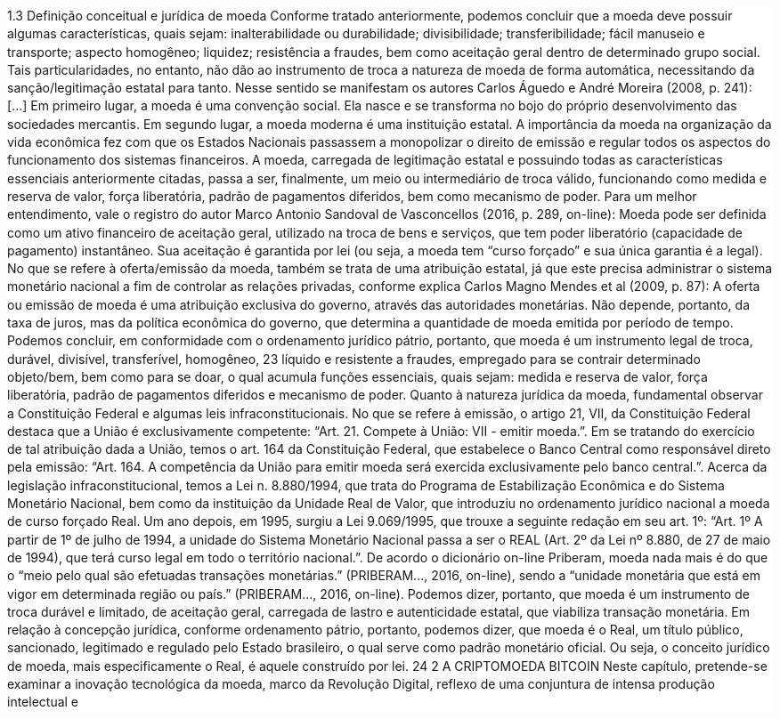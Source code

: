1.3 Definição conceitual e jurídica de moeda
Conforme tratado anteriormente, podemos concluir que a moeda deve possuir
algumas características, quais sejam: inalterabilidade ou durabilidade; divisibilidade;
transferibilidade; fácil manuseio e transporte; aspecto homogêneo; liquidez; resistência a
fraudes, bem como aceitação geral dentro de determinado grupo social. Tais
particularidades, no entanto, não dão ao instrumento de troca a natureza de moeda de
forma automática, necessitando da sanção/legitimação estatal para tanto. Nesse sentido
se manifestam os autores Carlos Águedo e André Moreira (2008, p. 241):
[...] Em primeiro lugar, a moeda é uma convenção social. Ela nasce e se
transforma no bojo do próprio desenvolvimento das sociedades mercantis. Em
segundo lugar, a moeda moderna é uma instituição estatal. A importância da
moeda na organização da vida econômica fez com que os Estados Nacionais
passassem a monopolizar o direito de emissão e regular todos os aspectos do
funcionamento dos sistemas financeiros.
A moeda, carregada de legitimação estatal e possuindo todas as características
essenciais anteriormente citadas, passa a ser, finalmente, um meio ou intermediário de
troca válido, funcionando como medida e reserva de valor, força liberatória, padrão de
pagamentos diferidos, bem como mecanismo de poder. Para um melhor entendimento,
vale o registro do autor Marco Antonio Sandoval de Vasconcellos (2016, p. 289, on-line):
Moeda pode ser definida como um ativo financeiro de aceitação geral,
utilizado na troca de bens e serviços, que tem poder liberatório (capacidade de
pagamento) instantâneo. Sua aceitação é garantida por lei (ou seja, a moeda
tem “curso forçado” e sua única garantia é a legal).
No que se refere à oferta/emissão da moeda, também se trata de uma atribuição
estatal, já que este precisa administrar o sistema monetário nacional a fim de controlar as
relações privadas, conforme explica Carlos Magno Mendes et al (2009, p. 87):
A oferta ou emissão de moeda é uma atribuição exclusiva do governo, através
das autoridades monetárias. Não depende, portanto, da taxa de juros, mas da
política econômica do governo, que determina a quantidade de moeda emitida
por período de tempo.
Podemos concluir, em conformidade com o ordenamento jurídico pátrio, portanto,
que moeda é um instrumento legal de troca, durável, divisível, transferível, homogêneo,
23
líquido e resistente a fraudes, empregado para se contrair determinado objeto/bem, bem
como para se doar, o qual acumula funções essenciais, quais sejam: medida e reserva de
valor, força liberatória, padrão de pagamentos diferidos e mecanismo de poder.
Quanto à natureza jurídica da moeda, fundamental observar a Constituição Federal
e algumas leis infraconstitucionais. No que se refere à emissão, o artigo 21, VII, da
Constituição Federal destaca que a União é exclusivamente competente: “Art. 21.
Compete à União: VII - emitir moeda.”. Em se tratando do exercício de tal atribuição
dada a União, temos o art. 164 da Constituição Federal, que estabelece o Banco Central
como responsável direto pela emissão: “Art. 164. A competência da União para emitir
moeda será exercida exclusivamente pelo banco central.”.
Acerca da legislação infraconstitucional, temos a Lei n. 8.880/1994, que trata do
Programa de Estabilização Econômica e do Sistema Monetário Nacional, bem como da
instituição da Unidade Real de Valor, que introduziu no ordenamento jurídico nacional a
moeda de curso forçado Real. Um ano depois, em 1995, surgiu a Lei 9.069/1995, que
trouxe a seguinte redação em seu art. 1º: “Art. 1º A partir de 1º de julho de 1994, a unidade
do Sistema Monetário Nacional passa a ser o REAL (Art. 2º da Lei nº 8.880, de 27 de
maio de 1994), que terá curso legal em todo o território nacional.”.
De acordo o dicionário on-line Priberam, moeda nada mais é do que o “meio pelo
qual são efetuadas transações monetárias.” (PRIBERAM..., 2016, on-line), sendo a
“unidade monetária que está em vigor em determinada região ou país.” (PRIBERAM...,
2016, on-line). Podemos dizer, portanto, que moeda é um instrumento de troca durável e
limitado, de aceitação geral, carregada de lastro e autenticidade estatal, que viabiliza
transação monetária.
Em relação à concepção jurídica, conforme ordenamento pátrio, portanto, podemos
dizer, que moeda é o Real, um título público, sancionado, legitimado e regulado pelo
Estado brasileiro, o qual serve como padrão monetário oficial. Ou seja, o conceito jurídico
de moeda, mais especificamente o Real, é aquele construído por lei.
24
2 A CRIPTOMOEDA BITCOIN
Neste capítulo, pretende-se examinar a inovação tecnológica da moeda, marco da
Revolução Digital, reflexo de uma conjuntura de intensa produção intelectual e